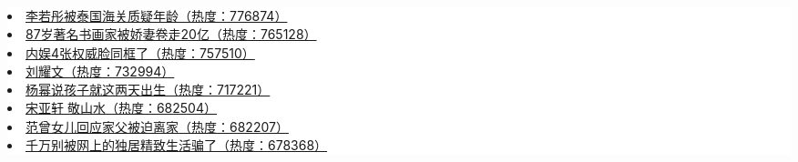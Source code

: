 <li>
<a href="https://s.weibo.com/weibo?q=%23%E6%9D%8E%E8%8B%A5%E5%BD%A4%E8%A2%AB%E6%B3%B0%E5%9B%BD%E6%B5%B7%E5%85%B3%E8%B4%A8%E7%96%91%E5%B9%B4%E9%BE%84%23" target="weibo">
李若彤被泰国海关质疑年龄（热度：776874）
</a>
</li>

<li>
<a href="https://s.weibo.com/weibo?q=%2387%E5%B2%81%E8%91%97%E5%90%8D%E4%B9%A6%E7%94%BB%E5%AE%B6%E8%A2%AB%E5%A8%87%E5%A6%BB%E5%8D%B7%E8%B5%B020%E4%BA%BF%23" target="weibo">
87岁著名书画家被娇妻卷走20亿（热度：765128）
</a>
</li>

<li>
<a href="https://s.weibo.com/weibo?q=%23%E5%86%85%E5%A8%B14%E5%BC%A0%E6%9D%83%E5%A8%81%E8%84%B8%E5%90%8C%E6%A1%86%E4%BA%86%23" target="weibo">
内娱4张权威脸同框了（热度：757510）
</a>
</li>

<li>
<a href="https://s.weibo.com/weibo?q=%23%E5%88%98%E8%80%80%E6%96%87%23" target="weibo">
刘耀文（热度：732994）
</a>
</li>

<li>
<a href="https://s.weibo.com/weibo?q=%23%E6%9D%A8%E5%B9%82%E8%AF%B4%E5%AD%A9%E5%AD%90%E5%B0%B1%E8%BF%99%E4%B8%A4%E5%A4%A9%E5%87%BA%E7%94%9F%23" target="weibo">
杨幂说孩子就这两天出生（热度：717221）
</a>
</li>

<li>
<a href="https://s.weibo.com/weibo?q=%23%E5%AE%8B%E4%BA%9A%E8%BD%A9%20%E6%95%AC%E5%B1%B1%E6%B0%B4%23" target="weibo">
宋亚轩 敬山水（热度：682504）
</a>
</li>

<li>
<a href="https://s.weibo.com/weibo?q=%23%E8%8C%83%E6%9B%BE%E5%A5%B3%E5%84%BF%E5%9B%9E%E5%BA%94%E5%AE%B6%E7%88%B6%E8%A2%AB%E8%BF%AB%E7%A6%BB%E5%AE%B6%23" target="weibo">
范曾女儿回应家父被迫离家（热度：682207）
</a>
</li>

<li>
<a href="https://s.weibo.com/weibo?q=%23%E5%8D%83%E4%B8%87%E5%88%AB%E8%A2%AB%E7%BD%91%E4%B8%8A%E7%9A%84%E7%8B%AC%E5%B1%85%E7%B2%BE%E8%87%B4%E7%94%9F%E6%B4%BB%E9%AA%97%E4%BA%86%23" target="weibo">
千万别被网上的独居精致生活骗了（热度：678368）
</a>
</li>
